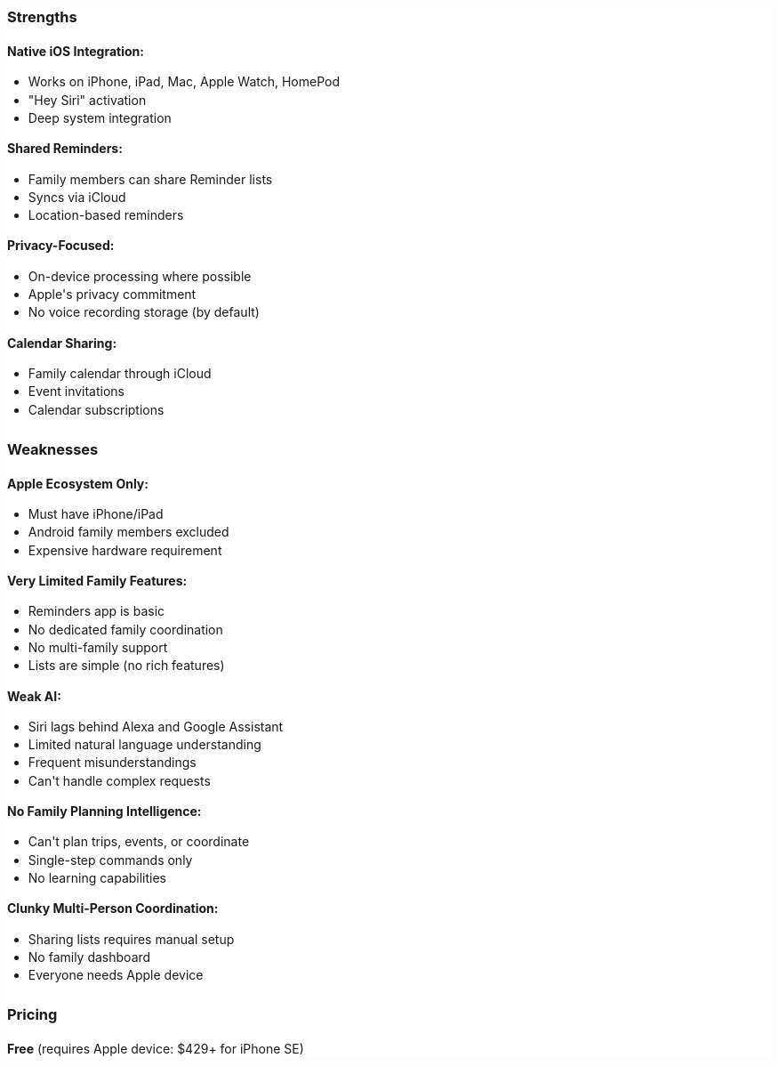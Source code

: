 ### Strengths

**Native iOS Integration:**
- Works on iPhone, iPad, Mac, Apple Watch, HomePod
- "Hey Siri" activation
- Deep system integration

**Shared Reminders:**
- Family members can share Reminder lists
- Syncs via iCloud
- Location-based reminders

**Privacy-Focused:**
- On-device processing where possible
- Apple's privacy commitment
- No voice recording storage (by default)

**Calendar Sharing:**
- Family calendar through iCloud
- Event invitations
- Calendar subscriptions

### Weaknesses

**Apple Ecosystem Only:**
- Must have iPhone/iPad
- Android family members excluded
- Expensive hardware requirement

**Very Limited Family Features:**
- Reminders app is basic
- No dedicated family coordination
- No multi-family support
- Lists are simple (no rich features)

**Weak AI:**
- Siri lags behind Alexa and Google Assistant
- Limited natural language understanding
- Frequent misunderstandings
- Can't handle complex requests

**No Family Planning Intelligence:**
- Can't plan trips, events, or coordinate
- Single-step commands only
- No learning capabilities

**Clunky Multi-Person Coordination:**
- Sharing lists requires manual setup
- No family dashboard
- Everyone needs Apple device

### Pricing
**Free** (requires Apple device: $429+ for iPhone SE)
